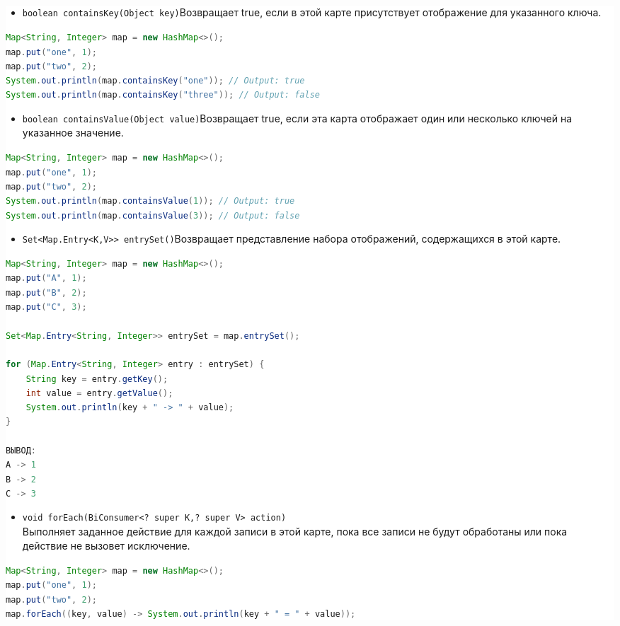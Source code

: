 - `boolean containsKey(Object key)`Возвращает true, если в этой карте присутствует отображение для указанного ключа.

```Java
Map<String, Integer> map = new HashMap<>();
map.put("one", 1);
map.put("two", 2);
System.out.println(map.containsKey("one")); // Output: true
System.out.println(map.containsKey("three")); // Output: false
```

- `boolean containsValue(Object value)`Возвращает true, если эта карта отображает один или несколько ключей на указанное значение.

```Java
Map<String, Integer> map = new HashMap<>();
map.put("one", 1);
map.put("two", 2);
System.out.println(map.containsValue(1)); // Output: true
System.out.println(map.containsValue(3)); // Output: false
```

- `Set<Map.Entry<K,V>> entrySet()`Возвращает представление набора отображений, содержащихся в этой карте.

```Java
Map<String, Integer> map = new HashMap<>();
map.put("A", 1);
map.put("B", 2);
map.put("C", 3);

Set<Map.Entry<String, Integer>> entrySet = map.entrySet();

for (Map.Entry<String, Integer> entry : entrySet) {
    String key = entry.getKey();
    int value = entry.getValue();
    System.out.println(key + " -> " + value);
}

ВЫВОД:
A -> 1
B -> 2
C -> 3
```

- `void forEach(BiConsumer<? super K,? super V> action)`  
    Выполняет заданное действие для каждой записи в этой карте, пока все записи не будут обработаны или пока действие не вызовет исключение.  
    

```Java
Map<String, Integer> map = new HashMap<>();
map.put("one", 1);
map.put("two", 2);
map.forEach((key, value) -> System.out.println(key + " = " + value));
```
